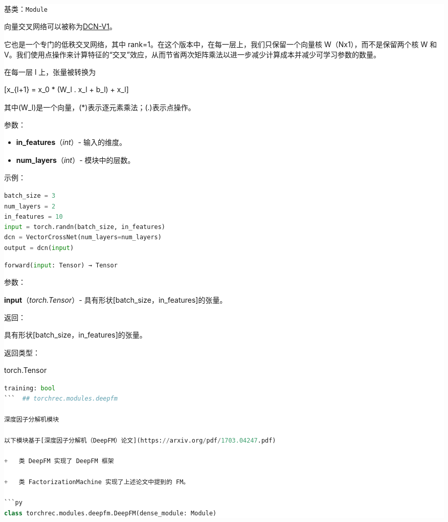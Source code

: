 基类：`Module`

向量交叉网络可以被称为[DCN-V1](https://arxiv.org/pdf/1708.05123.pdf)。

它也是一个专门的低秩交叉网络，其中 rank=1。在这个版本中，在每一层上，我们只保留一个向量核 W（Nx1），而不是保留两个核 W 和 V。我们使用点操作来计算特征的“交叉”效应，从而节省两次矩阵乘法以进一步减少计算成本并减少可学习参数的数量。

在每一层 l 上，张量被转换为

\[x_{l+1} = x_0 * (W_l . x_l + b_l) + x_l\]

其中\(W_l\)是一个向量，\(*)表示逐元素乘法；\(.\)表示点操作。

参数：

+   **in_features**（*int*）- 输入的维度。

+   **num_layers**（*int*）- 模块中的层数。

示例：

```py
batch_size = 3
num_layers = 2
in_features = 10
input = torch.randn(batch_size, in_features)
dcn = VectorCrossNet(num_layers=num_layers)
output = dcn(input) 
```

```py
forward(input: Tensor) → Tensor
```

参数：

**input**（*torch.Tensor*）- 具有形状[batch_size，in_features]的张量。

返回：

具有形状[batch_size，in_features]的张量。

返回类型：

torch.Tensor

```py
training: bool
```  ## torchrec.modules.deepfm

深度因子分解机模块

以下模块基于[深度因子分解机（DeepFM）论文](https://arxiv.org/pdf/1703.04247.pdf)

+   类 DeepFM 实现了 DeepFM 框架

+   类 FactorizationMachine 实现了上述论文中提到的 FM。

```py
class torchrec.modules.deepfm.DeepFM(dense_module: Module)
```
